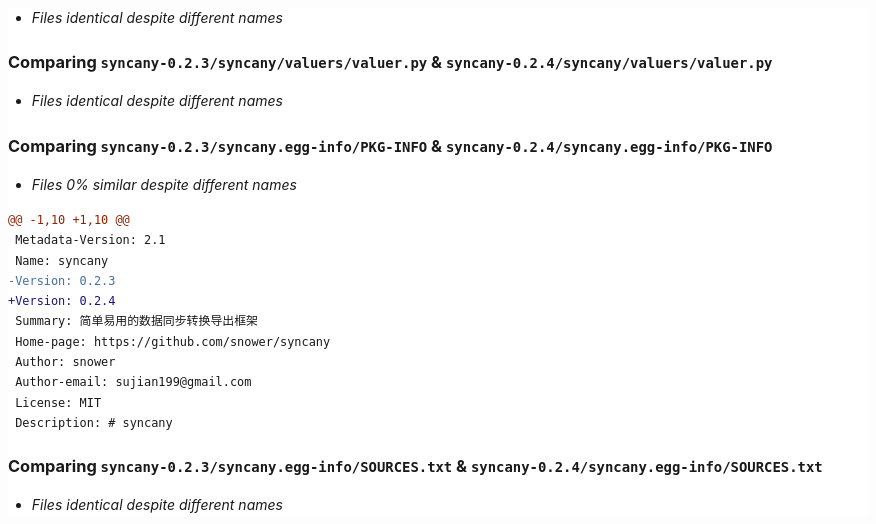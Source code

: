  * *Files identical despite different names*

### Comparing `syncany-0.2.3/syncany/valuers/valuer.py` & `syncany-0.2.4/syncany/valuers/valuer.py`

 * *Files identical despite different names*

### Comparing `syncany-0.2.3/syncany.egg-info/PKG-INFO` & `syncany-0.2.4/syncany.egg-info/PKG-INFO`

 * *Files 0% similar despite different names*

```diff
@@ -1,10 +1,10 @@
 Metadata-Version: 2.1
 Name: syncany
-Version: 0.2.3
+Version: 0.2.4
 Summary: 简单易用的数据同步转换导出框架
 Home-page: https://github.com/snower/syncany
 Author: snower
 Author-email: sujian199@gmail.com
 License: MIT
 Description: # syncany
```

### Comparing `syncany-0.2.3/syncany.egg-info/SOURCES.txt` & `syncany-0.2.4/syncany.egg-info/SOURCES.txt`

 * *Files identical despite different names*

